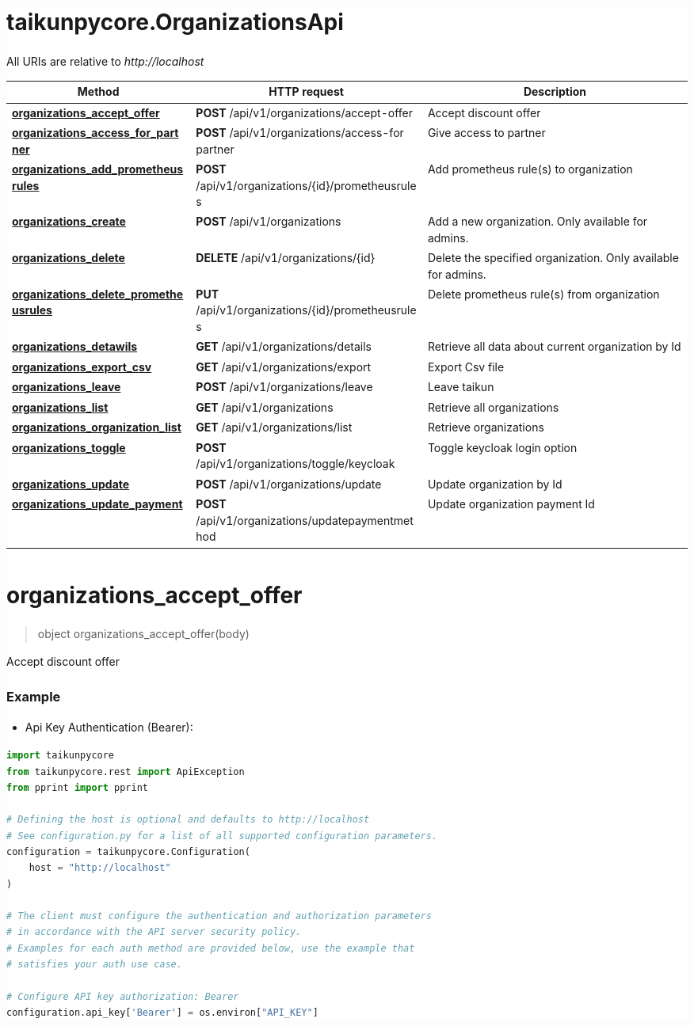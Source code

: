 # taikunpycore.OrganizationsApi

All URIs are relative to *http://localhost*

Method | HTTP request | Description
------------- | ------------- | -------------
[**organizations_accept_offer**](OrganizationsApi.md#organizations_accept_offer) | **POST** /api/v1/organizations/accept-offer | Accept discount offer
[**organizations_access_for_partner**](OrganizationsApi.md#organizations_access_for_partner) | **POST** /api/v1/organizations/access-for partner | Give access to partner
[**organizations_add_prometheusrules**](OrganizationsApi.md#organizations_add_prometheusrules) | **POST** /api/v1/organizations/{id}/prometheusrules | Add prometheus rule(s) to organization
[**organizations_create**](OrganizationsApi.md#organizations_create) | **POST** /api/v1/organizations | Add a new organization. Only available for admins.
[**organizations_delete**](OrganizationsApi.md#organizations_delete) | **DELETE** /api/v1/organizations/{id} | Delete the specified organization. Only available for admins.
[**organizations_delete_prometheusrules**](OrganizationsApi.md#organizations_delete_prometheusrules) | **PUT** /api/v1/organizations/{id}/prometheusrules | Delete prometheus rule(s) from organization
[**organizations_detawils**](OrganizationsApi.md#organizations_detawils) | **GET** /api/v1/organizations/details | Retrieve all data about current organization by Id
[**organizations_export_csv**](OrganizationsApi.md#organizations_export_csv) | **GET** /api/v1/organizations/export | Export Csv file
[**organizations_leave**](OrganizationsApi.md#organizations_leave) | **POST** /api/v1/organizations/leave | Leave taikun
[**organizations_list**](OrganizationsApi.md#organizations_list) | **GET** /api/v1/organizations | Retrieve all organizations
[**organizations_organization_list**](OrganizationsApi.md#organizations_organization_list) | **GET** /api/v1/organizations/list | Retrieve organizations
[**organizations_toggle**](OrganizationsApi.md#organizations_toggle) | **POST** /api/v1/organizations/toggle/keycloak | Toggle keycloak login option
[**organizations_update**](OrganizationsApi.md#organizations_update) | **POST** /api/v1/organizations/update | Update organization by Id
[**organizations_update_payment**](OrganizationsApi.md#organizations_update_payment) | **POST** /api/v1/organizations/updatepaymentmethod | Update organization payment Id


# **organizations_accept_offer**
> object organizations_accept_offer(body)

Accept discount offer

### Example

* Api Key Authentication (Bearer):

```python
import taikunpycore
from taikunpycore.rest import ApiException
from pprint import pprint

# Defining the host is optional and defaults to http://localhost
# See configuration.py for a list of all supported configuration parameters.
configuration = taikunpycore.Configuration(
    host = "http://localhost"
)

# The client must configure the authentication and authorization parameters
# in accordance with the API server security policy.
# Examples for each auth method are provided below, use the example that
# satisfies your auth use case.

# Configure API key authorization: Bearer
configuration.api_key['Bearer'] = os.environ["API_KEY"]
```